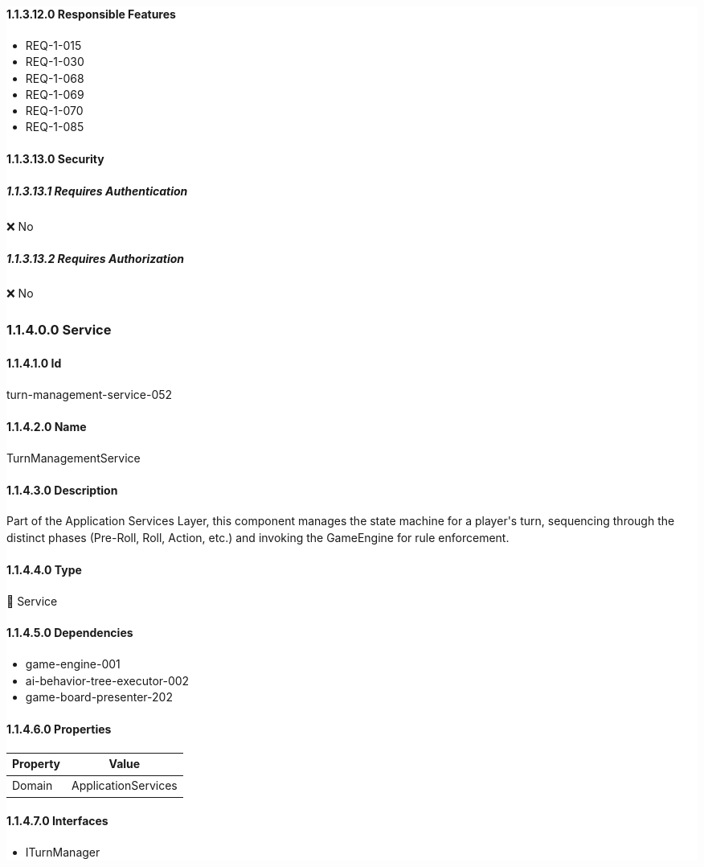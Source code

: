 #### 1.1.3.12.0 Responsible Features

- REQ-1-015
- REQ-1-030
- REQ-1-068
- REQ-1-069
- REQ-1-070
- REQ-1-085

#### 1.1.3.13.0 Security

##### 1.1.3.13.1 Requires Authentication

❌ No

##### 1.1.3.13.2 Requires Authorization

❌ No

### 1.1.4.0.0 Service

#### 1.1.4.1.0 Id

turn-management-service-052

#### 1.1.4.2.0 Name

TurnManagementService

#### 1.1.4.3.0 Description

Part of the Application Services Layer, this component manages the state machine for a player's turn, sequencing through the distinct phases (Pre-Roll, Roll, Action, etc.) and invoking the GameEngine for rule enforcement.

#### 1.1.4.4.0 Type

🔹 Service

#### 1.1.4.5.0 Dependencies

- game-engine-001
- ai-behavior-tree-executor-002
- game-board-presenter-202

#### 1.1.4.6.0 Properties

| Property | Value |
|----------|-------|
| Domain | ApplicationServices |

#### 1.1.4.7.0 Interfaces

- ITurnManager
